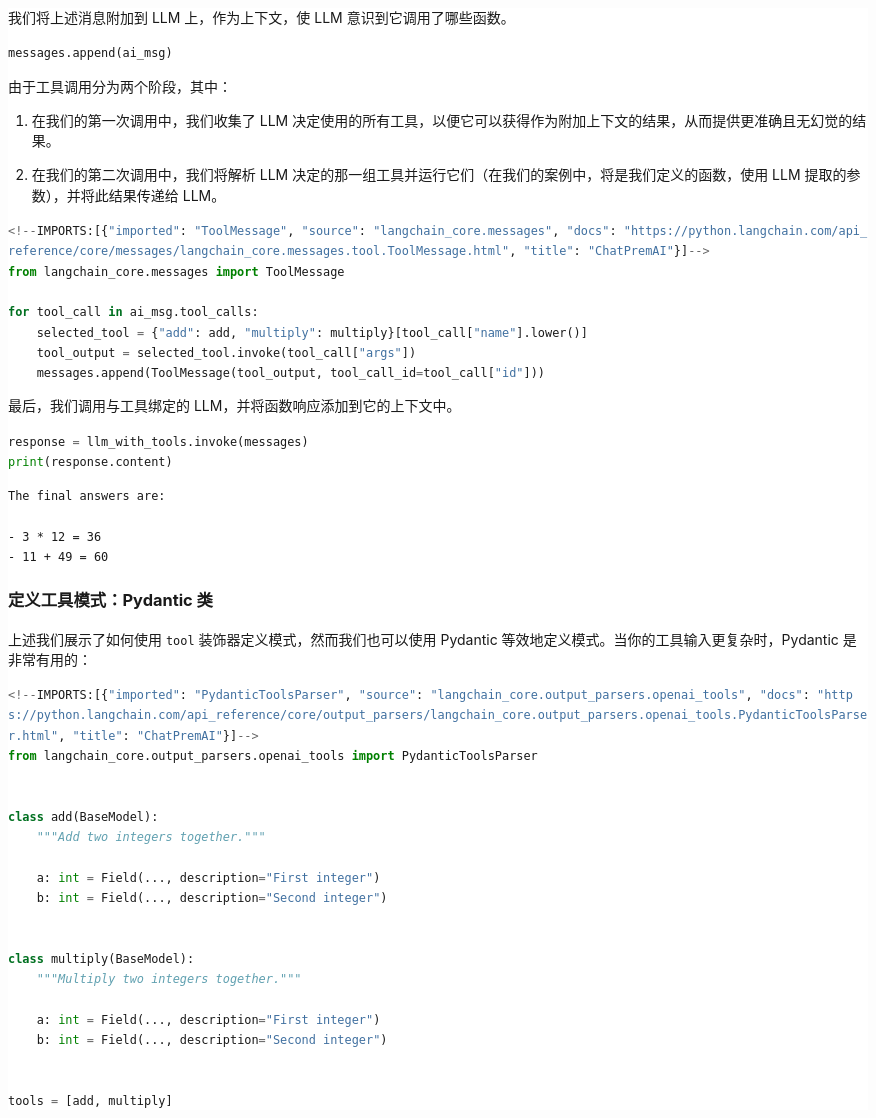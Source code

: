 我们将上述消息附加到 LLM 上，作为上下文，使 LLM 意识到它调用了哪些函数。


```python
messages.append(ai_msg)
```

由于工具调用分为两个阶段，其中：

1. 在我们的第一次调用中，我们收集了 LLM 决定使用的所有工具，以便它可以获得作为附加上下文的结果，从而提供更准确且无幻觉的结果。

2. 在我们的第二次调用中，我们将解析 LLM 决定的那一组工具并运行它们（在我们的案例中，将是我们定义的函数，使用 LLM 提取的参数），并将此结果传递给 LLM。


```python
<!--IMPORTS:[{"imported": "ToolMessage", "source": "langchain_core.messages", "docs": "https://python.langchain.com/api_reference/core/messages/langchain_core.messages.tool.ToolMessage.html", "title": "ChatPremAI"}]-->
from langchain_core.messages import ToolMessage

for tool_call in ai_msg.tool_calls:
    selected_tool = {"add": add, "multiply": multiply}[tool_call["name"].lower()]
    tool_output = selected_tool.invoke(tool_call["args"])
    messages.append(ToolMessage(tool_output, tool_call_id=tool_call["id"]))
```

最后，我们调用与工具绑定的 LLM，并将函数响应添加到它的上下文中。


```python
response = llm_with_tools.invoke(messages)
print(response.content)
```
```output
The final answers are:

- 3 * 12 = 36
- 11 + 49 = 60
```
### 定义工具模式：Pydantic 类

上述我们展示了如何使用 `tool` 装饰器定义模式，然而我们也可以使用 Pydantic 等效地定义模式。当你的工具输入更复杂时，Pydantic 是非常有用的：


```python
<!--IMPORTS:[{"imported": "PydanticToolsParser", "source": "langchain_core.output_parsers.openai_tools", "docs": "https://python.langchain.com/api_reference/core/output_parsers/langchain_core.output_parsers.openai_tools.PydanticToolsParser.html", "title": "ChatPremAI"}]-->
from langchain_core.output_parsers.openai_tools import PydanticToolsParser


class add(BaseModel):
    """Add two integers together."""

    a: int = Field(..., description="First integer")
    b: int = Field(..., description="Second integer")


class multiply(BaseModel):
    """Multiply two integers together."""

    a: int = Field(..., description="First integer")
    b: int = Field(..., description="Second integer")


tools = [add, multiply]
```
